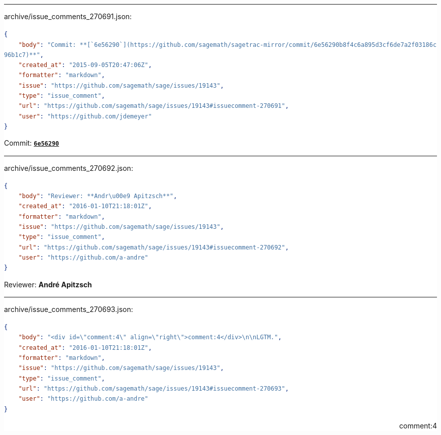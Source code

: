 

---

archive/issue_comments_270691.json:
```json
{
    "body": "Commit: **[`6e56290`](https://github.com/sagemath/sagetrac-mirror/commit/6e56290b8f4c6a895d3cf6de7a2f03186c96b1c7)**",
    "created_at": "2015-09-05T20:47:06Z",
    "formatter": "markdown",
    "issue": "https://github.com/sagemath/sage/issues/19143",
    "type": "issue_comment",
    "url": "https://github.com/sagemath/sage/issues/19143#issuecomment-270691",
    "user": "https://github.com/jdemeyer"
}
```

Commit: **[`6e56290`](https://github.com/sagemath/sagetrac-mirror/commit/6e56290b8f4c6a895d3cf6de7a2f03186c96b1c7)**



---

archive/issue_comments_270692.json:
```json
{
    "body": "Reviewer: **Andr\u00e9 Apitzsch**",
    "created_at": "2016-01-10T21:18:01Z",
    "formatter": "markdown",
    "issue": "https://github.com/sagemath/sage/issues/19143",
    "type": "issue_comment",
    "url": "https://github.com/sagemath/sage/issues/19143#issuecomment-270692",
    "user": "https://github.com/a-andre"
}
```

Reviewer: **André Apitzsch**



---

archive/issue_comments_270693.json:
```json
{
    "body": "<div id=\"comment:4\" align=\"right\">comment:4</div>\n\nLGTM.",
    "created_at": "2016-01-10T21:18:01Z",
    "formatter": "markdown",
    "issue": "https://github.com/sagemath/sage/issues/19143",
    "type": "issue_comment",
    "url": "https://github.com/sagemath/sage/issues/19143#issuecomment-270693",
    "user": "https://github.com/a-andre"
}
```

<div id="comment:4" align="right">comment:4</div>
